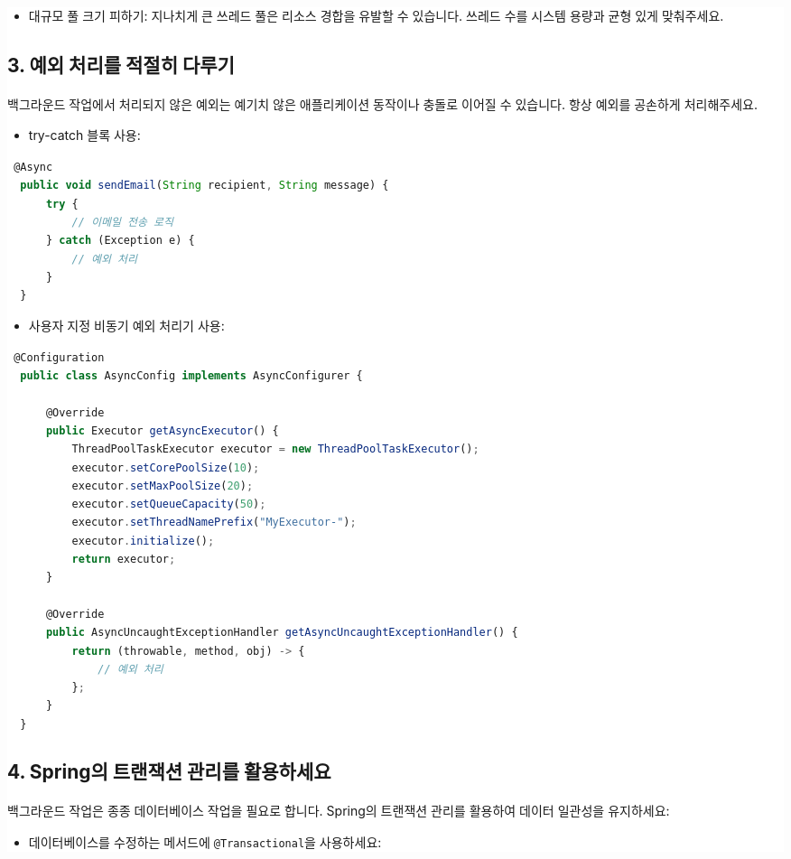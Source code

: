- 대규모 풀 크기 피하기: 지나치게 큰 쓰레드 풀은 리소스 경합을 유발할 수 있습니다. 쓰레드 수를 시스템 용량과 균형 있게 맞춰주세요.

## 3. 예외 처리를 적절히 다루기

백그라운드 작업에서 처리되지 않은 예외는 예기치 않은 애플리케이션 동작이나 충돌로 이어질 수 있습니다. 항상 예외를 공손하게 처리해주세요.

<div class="content-ad"></div>

- try-catch 블록 사용:

```js
 @Async
  public void sendEmail(String recipient, String message) {
      try {
          // 이메일 전송 로직
      } catch (Exception e) {
          // 예외 처리
      }
  }
```

- 사용자 지정 비동기 예외 처리기 사용:

```js
 @Configuration
  public class AsyncConfig implements AsyncConfigurer {

      @Override
      public Executor getAsyncExecutor() {
          ThreadPoolTaskExecutor executor = new ThreadPoolTaskExecutor();
          executor.setCorePoolSize(10);
          executor.setMaxPoolSize(20);
          executor.setQueueCapacity(50);
          executor.setThreadNamePrefix("MyExecutor-");
          executor.initialize();
          return executor;
      }

      @Override
      public AsyncUncaughtExceptionHandler getAsyncUncaughtExceptionHandler() {
          return (throwable, method, obj) -> {
              // 예외 처리
          };
      }
  }
```  

<div class="content-ad"></div>

## 4. Spring의 트랜잭션 관리를 활용하세요

백그라운드 작업은 종종 데이터베이스 작업을 필요로 합니다. Spring의 트랜잭션 관리를 활용하여 데이터 일관성을 유지하세요:

- 데이터베이스를 수정하는 메서드에 `@Transactional`을 사용하세요:
